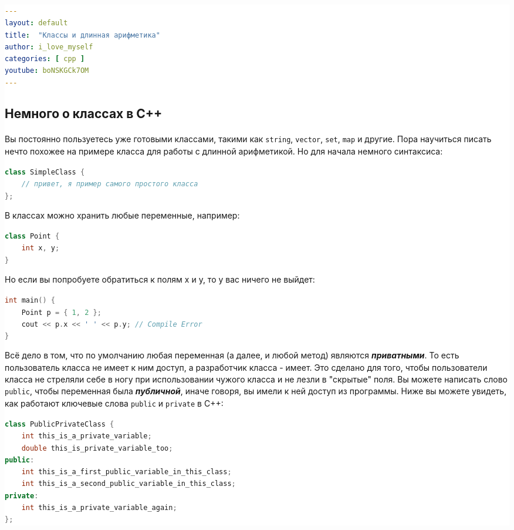 ```yaml
---
layout: default
title:  "Классы и длинная арифметика"
author: i_love_myself
categories: [ cpp ]
youtube: boNSKGCk7OM
---
```


## Немного о классах в C++

Вы постоянно пользуетесь уже готовыми классами, такими как ```string```, ```vector```, ```set```, ```map``` и другие. Пора научиться писать нечто похожее на примере класса для работы с длинной арифметикой. Но для начала немного синтаксиса:

```cpp
class SimpleClass {
    // привет, я пример самого простого класса
};
```

В классах можно хранить любые переменные, например:

```cpp
class Point {
    int x, y;
}
```

Но если вы попробуете обратиться к полям x и y, то у вас ничего не выйдет:

```cpp
int main() {
    Point p = { 1, 2 };
    cout << p.x << ' ' << p.y; // Compile Error
}
```

Всё дело в том, что по умолчанию любая переменная (а далее, и любой метод) являются ___приватными___. То есть пользователь класса не имеет к ним доступ, а разработчик класса - имеет. Это сделано для того, чтобы пользователи класса не стреляли себе в ногу при использовании чужого класса и не лезли в "скрытые" поля. Вы можете написать слово ```public```, чтобы переменная была ___публичной___, иначе говоря, вы имели к ней доступ из программы. Ниже вы можете увидеть, как работают ключевые слова ```public``` и ```private``` в C++:

```cpp
class PublicPrivateClass {
    int this_is_a_private_variable;
    double this_is_private_variable_too;
public:
    int this_is_a_first_public_variable_in_this_class;
    int this_is_a_second_public_variable_in_this_class;
private:
    int this_is_a_private_variable_again;
};
```
